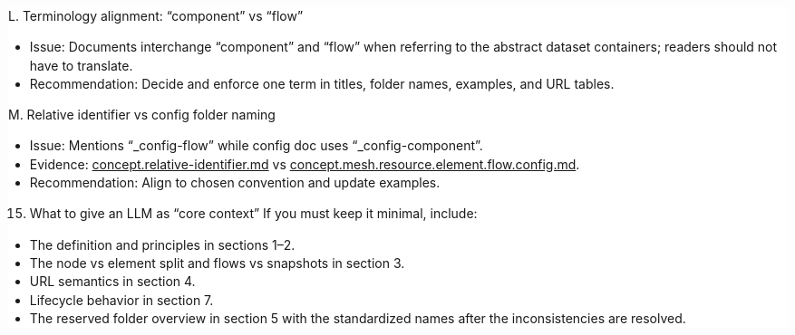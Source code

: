L. Terminology alignment: “component” vs “flow”
- Issue: Documents interchange “component” and “flow” when referring to the abstract dataset containers; readers should not have to translate.
- Recommendation: Decide and enforce one term in titles, folder names, examples, and URL tables.

M. Relative identifier vs config folder naming
- Issue: Mentions “_config-flow” while config doc uses “_config-component”.
- Evidence: [concept.relative-identifier.md](documentation/concept.relative-identifier.md:26-33) vs [concept.mesh.resource.element.flow.config.md](documentation/concept.mesh.resource.element.flow.config.md:41-46).
- Recommendation: Align to chosen convention and update examples.

15) What to give an LLM as “core context”
If you must keep it minimal, include:
- The definition and principles in sections 1–2.
- The node vs element split and flows vs snapshots in section 3.
- URL semantics in section 4.
- Lifecycle behavior in section 7.
- The reserved folder overview in section 5 with the standardized names after the inconsistencies are resolved.


